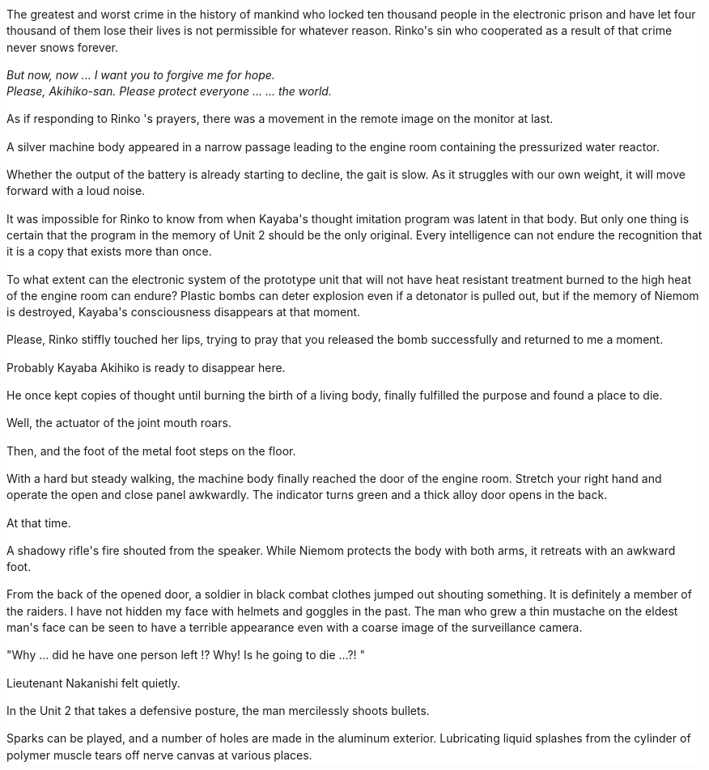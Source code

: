 The greatest and worst crime in the history of mankind who locked ten thousand people in the electronic prison and have let four thousand of them lose their lives is not permissible for whatever reason. Rinko's sin who cooperated as a result of that crime never snows forever.

_But now, now ... I want you to forgive me for hope.  
Please, Akihiko-san. Please protect everyone ... ... the world._

As if responding to Rinko 's prayers, there was a movement in the remote image on the monitor at last.

A silver machine body appeared in a narrow passage leading to the engine room containing the pressurized water reactor.

Whether the output of the battery is already starting to decline, the gait is slow. As it struggles with our own weight, it will move forward with a loud noise.

It was impossible for Rinko to know from when Kayaba's thought imitation program was latent in that body. But only one thing is certain that the program in the memory of Unit 2 should be the only original. Every intelligence can not endure the recognition that it is a copy that exists more than once.

To what extent can the electronic system of the prototype unit that will not have heat resistant treatment burned to the high heat of the engine room can endure? Plastic bombs can deter explosion even if a detonator is pulled out, but if the memory of Niemom is destroyed, Kayaba's consciousness disappears at that moment.

Please, Rinko stiffly touched her lips, trying to pray that you released the bomb successfully and returned to me a moment.

Probably Kayaba Akihiko is ready to disappear here.

He once kept copies of thought until burning the birth of a living body, finally fulfilled the purpose and found a place to die.

Well, the actuator of the joint mouth roars.

Then, and the foot of the metal foot steps on the floor.

With a hard but steady walking, the machine body finally reached the door of the engine room. Stretch your right hand and operate the open and close panel awkwardly. The indicator turns green and a thick alloy door opens in the back.

At that time.

A shadowy rifle's fire shouted from the speaker. While Niemom protects the body with both arms, it retreats with an awkward foot.

From the back of the opened door, a soldier in black combat clothes jumped out shouting something. It is definitely a member of the raiders. I have not hidden my face with helmets and goggles in the past. The man who grew a thin mustache on the eldest man's face can be seen to have a terrible appearance even with a coarse image of the surveillance camera.

"Why ... did he have one person left !? Why! Is he going to die ...?! "

Lieutenant Nakanishi felt quietly.

In the Unit 2 that takes a defensive posture, the man mercilessly shoots bullets.

Sparks can be played, and a number of holes are made in the aluminum exterior. Lubricating liquid splashes from the cylinder of polymer muscle tears off nerve canvas at various places.
